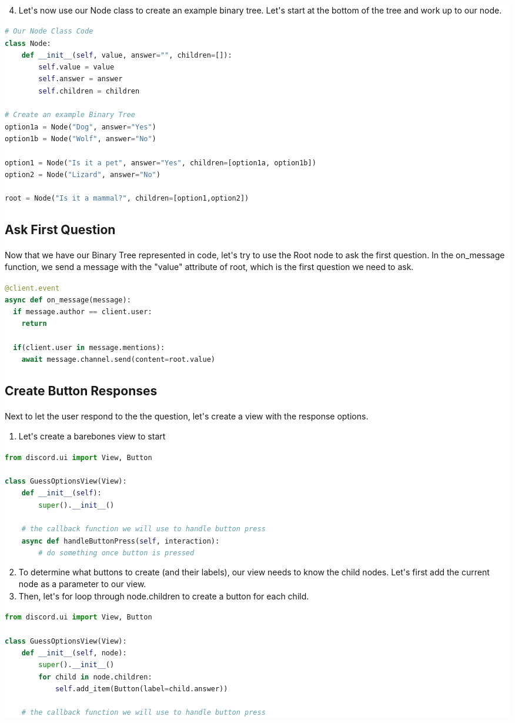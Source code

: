 4. Let's now use our Node class to create an example binary tree. Let's start at the bottom of the tree and work up to our node. 

```python
# Our Node Class Code
class Node:
    def __init__(self, value, answer="", children=[]):
        self.value = value
        self.answer = answer
        self.children = children

# Create an example Binary Tree
option1a = Node("Dog", answer="Yes")
option1b = Node("Wolf", answer="No")

option1 = Node("Is it a pet", answer="Yes", children=[option1a, option1b])
option2 = Node("Lizard", answer="No")

root = Node("Is it a mammal?", children=[option1,option2])
```

## Ask First Question
Now that we have our Binary Tree represented in code, let's try to use the Root node to ask the first question. In the on_message function, we send a message with  the "value" attribute of root, which is the first question we need to ask. 

```python
@client.event
async def on_message(message):
  if message.author == client.user:
    return

  if(client.user in message.mentions):
    await message.channel.send(content=root.value)
```

## Create Button Responses
Next to let the user respond to the the question, let's create a view with the response options. 

1. Let's create a barebones view to start
```python
from discord.ui import View, Button

class GuessOptionsView(View):
    def __init__(self):
        super().__init__()

    # the callback function we will use to handle button press
    async def handleButtonPress(self, interaction):
        # do something once button is pressed
```

2. To determine what buttons to create (and their labels), our view needs to know the child nodes. Let's first add the current node as a parameter to our view.
3. Then, let's for loop through node.children to create a button for each child. 
```python
from discord.ui import View, Button

class GuessOptionsView(View):
    def __init__(self, node):
        super().__init__()
        for child in node.children:
            self.add_item(Button(label=child.answer))

    # the callback function we will use to handle button press
```